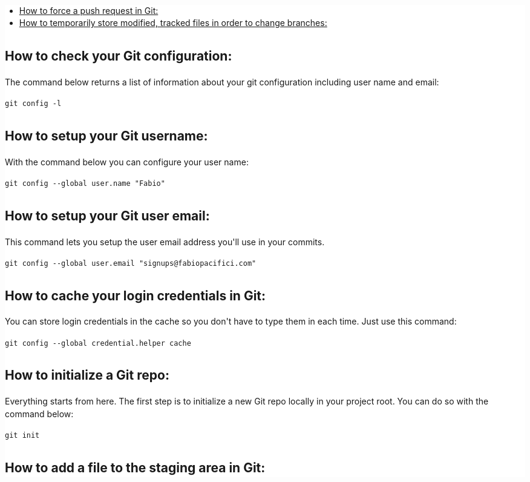 - [How to force a push request in Git:](#how-to-force-a-push-request-in-git)
- [How to temporarily store modified, tracked files in order to change branches:](#how-to-temporarily-store-modified-tracked-files-in-order-to-change-branches)

## How to check your Git configuration:

The command below returns a list of information about your git configuration including user name and email:

```
git config -l

```

## How to setup your Git username:

With the command below you can configure your user name:

```
git config --global user.name "Fabio"

```

## How to setup your Git user email:

This command lets you setup the user email address you'll use in your commits.

```
git config --global user.email "signups@fabiopacifici.com"

```

## How to cache your login credentials in Git:

You can store login credentials in the cache so you don't have to type them in each time. Just use this command:

```
git config --global credential.helper cache

```

## How to initialize a Git repo:

Everything starts from here. The first step is to initialize a new Git repo locally in your project root. You can do so with the command below:

```
git init

```

## How to add a file to the staging area in Git:
